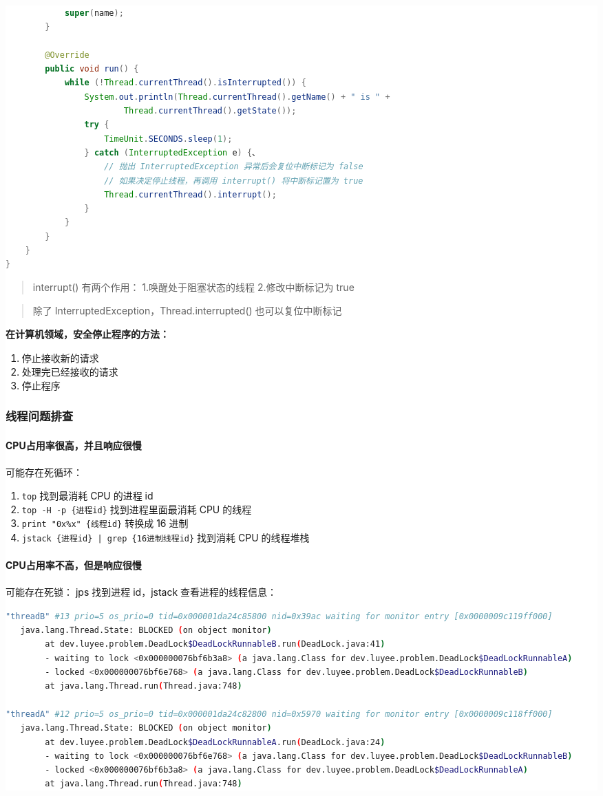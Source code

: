 ```java
            super(name);
        }

        @Override
        public void run() {
            while (!Thread.currentThread().isInterrupted()) {
                System.out.println(Thread.currentThread().getName() + " is " +
                        Thread.currentThread().getState());
                try {
                    TimeUnit.SECONDS.sleep(1);
                } catch (InterruptedException e) {、
                    // 抛出 InterruptedException 异常后会复位中断标记为 false
                    // 如果决定停止线程，再调用 interrupt() 将中断标记置为 true
                    Thread.currentThread().interrupt();
                }
            }
        }
    }
}
```
> interrupt() 有两个作用：
>   1.唤醒处于阻塞状态的线程
>   2.修改中断标记为 true

> 除了 InterruptedException，Thread.interrupted() 也可以复位中断标记

**在计算机领域，安全停止程序的方法：**
1. 停止接收新的请求
2. 处理完已经接收的请求
3. 停止程序


### 线程问题排查
#### CPU占用率很高，并且响应很慢
可能存在死循环：
1. `top` 找到最消耗 CPU 的进程 id
2. `top -H -p {进程id}` 找到进程里面最消耗 CPU 的线程
3. `print "0x%x" {线程id}` 转换成 16 进制
4. `jstack {进程id} | grep {16进制线程id}` 找到消耗 CPU 的线程堆栈

#### CPU占用率不高，但是响应很慢
可能存在死锁：
jps 找到进程 id，jstack 查看进程的线程信息：
```bash
"threadB" #13 prio=5 os_prio=0 tid=0x000001da24c85800 nid=0x39ac waiting for monitor entry [0x0000009c119ff000] 
   java.lang.Thread.State: BLOCKED (on object monitor)
        at dev.luyee.problem.DeadLock$DeadLockRunnableB.run(DeadLock.java:41)
        - waiting to lock <0x000000076bf6b3a8> (a java.lang.Class for dev.luyee.problem.DeadLock$DeadLockRunnableA)
        - locked <0x000000076bf6e768> (a java.lang.Class for dev.luyee.problem.DeadLock$DeadLockRunnableB)
        at java.lang.Thread.run(Thread.java:748)

"threadA" #12 prio=5 os_prio=0 tid=0x000001da24c82800 nid=0x5970 waiting for monitor entry [0x0000009c118ff000]
   java.lang.Thread.State: BLOCKED (on object monitor)
        at dev.luyee.problem.DeadLock$DeadLockRunnableA.run(DeadLock.java:24)
        - waiting to lock <0x000000076bf6e768> (a java.lang.Class for dev.luyee.problem.DeadLock$DeadLockRunnableB)
        - locked <0x000000076bf6b3a8> (a java.lang.Class for dev.luyee.problem.DeadLock$DeadLockRunnableA)
        at java.lang.Thread.run(Thread.java:748)

```